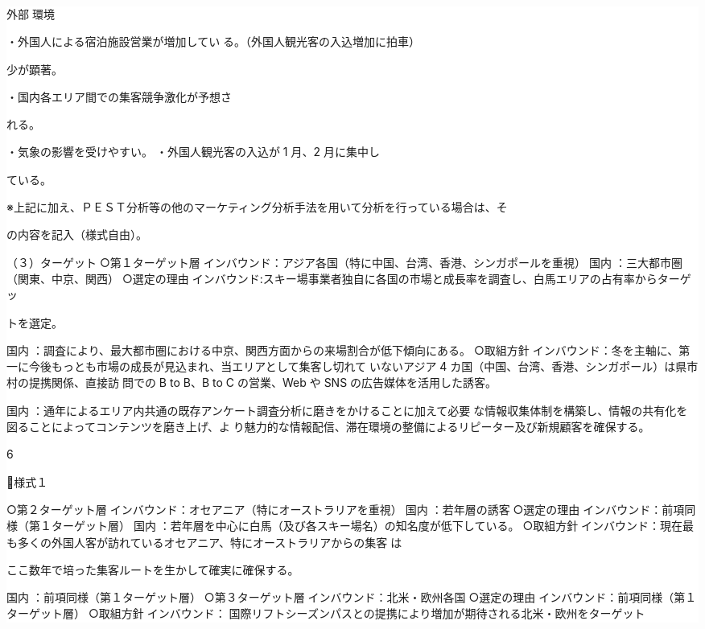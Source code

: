 外部
環境

・外国人による宿泊施設営業が増加してい
る。（外国人観光客の入込増加に拍車）

少が顕著。

・国内各エリア間での集客競争激化が予想さ

れる。

・気象の影響を受けやすい。
・外国人観光客の入込が 1 月、2 月に集中し

ている。

※上記に加え、ＰＥＳＴ分析等の他のマーケティング分析手法を用いて分析を行っている場合は、そ

の内容を記入（様式自由）。

（３）ターゲット
○第１ターゲット層
インバウンド：アジア各国（特に中国、台湾、香港、シンガポールを重視）
国内        ：三大都市圏（関東、中京、関西）
○選定の理由
インバウンド:スキー場事業者独自に各国の市場と成長率を調査し、白馬エリアの占有率からターゲッ

トを選定。

国内       ：調査により、最大都市圏における中京、関西方面からの来場割合が低下傾向にある。
○取組方針
インバウンド：冬を主軸に、第一に今後もっとも市場の成長が見込まれ、当エリアとして集客し切れて
いないアジア 4 カ国（中国、台湾、香港、シンガポール）は県市村の提携関係、直接訪
問での B to B、B to C の営業、Web や SNS の広告媒体を活用した誘客。

国内        ：通年によるエリア内共通の既存アンケート調査分析に磨きをかけることに加えて必要
な情報収集体制を構築し、情報の共有化を図ることによってコンテンツを磨き上げ、よ
り魅力的な情報配信、滞在環境の整備によるリピーター及び新規顧客を確保する。

6

様式１

○第２ターゲット層
インバウンド：オセアニア（特にオーストラリアを重視）
国内        ：若年層の誘客
○選定の理由
インバウンド：前項同様（第１ターゲット層）
国内        ：若年層を中心に白馬（及び各スキー場名）の知名度が低下している。
○取組方針
インバウンド：現在最も多くの外国人客が訪れているオセアニア、特にオーストラリアからの集客  は

ここ数年で培った集客ルートを生かして確実に確保する。

国内        ：前項同様（第１ターゲット層）
○第３ターゲット層
インバウンド：北米・欧州各国
○選定の理由
インバウンド：前項同様（第１ターゲット層）
○取組方針
インバウンド： 国際リフトシーズンパスとの提携により増加が期待される北米・欧州をターゲット
